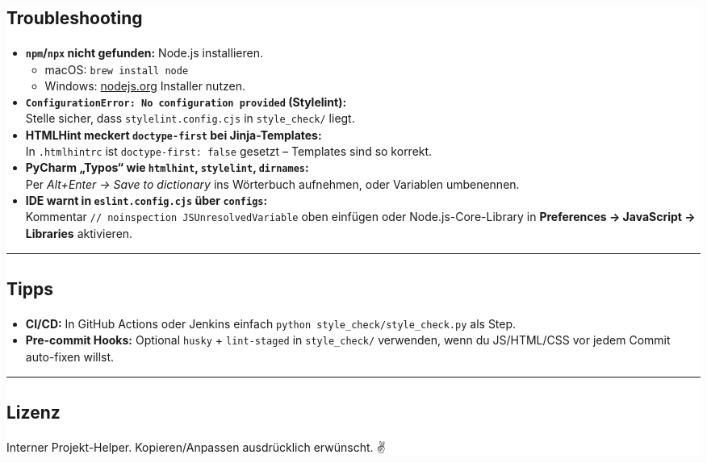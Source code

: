 
## Troubleshooting

- **`npm`/`npx` nicht gefunden:** Node.js installieren.  
  - macOS: `brew install node`  
  - Windows: [nodejs.org](https://nodejs.org) Installer nutzen.  
- **`ConfigurationError: No configuration provided` (Stylelint):**  
  Stelle sicher, dass `stylelint.config.cjs` in `style_check/` liegt.  
- **HTMLHint meckert `doctype-first` bei Jinja-Templates:**  
  In `.htmlhintrc` ist `doctype-first: false` gesetzt – Templates sind so korrekt.  
- **PyCharm „Typos“ wie `htmlhint`, `stylelint`, `dirnames`:**  
  Per *Alt+Enter → Save to dictionary* ins Wörterbuch aufnehmen, oder Variablen umbenennen.  
- **IDE warnt in `eslint.config.cjs` über `configs`:**  
  Kommentar `// noinspection JSUnresolvedVariable` oben einfügen oder Node.js-Core-Library in **Preferences → JavaScript → Libraries** aktivieren.

---

## Tipps

- **CI/CD:** In GitHub Actions oder Jenkins einfach `python style_check/style_check.py` als Step.  
- **Pre-commit Hooks:** Optional `husky` + `lint-staged` in `style_check/` verwenden, wenn du JS/HTML/CSS vor jedem Commit auto-fixen willst.

---

## Lizenz
Interner Projekt-Helper. Kopieren/Anpassen ausdrücklich erwünscht. ✌️
